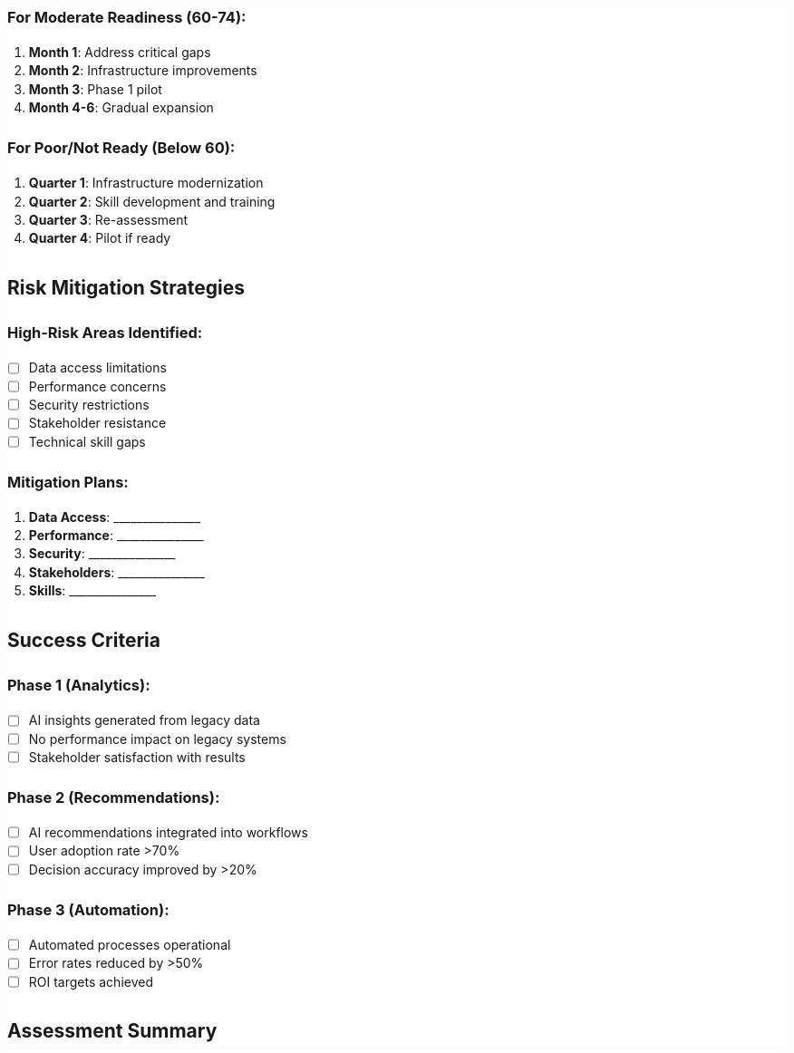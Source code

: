 ### For Moderate Readiness (60-74):
1. **Month 1**: Address critical gaps
2. **Month 2**: Infrastructure improvements
3. **Month 3**: Phase 1 pilot
4. **Month 4-6**: Gradual expansion

### For Poor/Not Ready (Below 60):
1. **Quarter 1**: Infrastructure modernization
2. **Quarter 2**: Skill development and training
3. **Quarter 3**: Re-assessment
4. **Quarter 4**: Pilot if ready

## Risk Mitigation Strategies

### High-Risk Areas Identified:
- [ ] Data access limitations
- [ ] Performance concerns
- [ ] Security restrictions
- [ ] Stakeholder resistance
- [ ] Technical skill gaps

### Mitigation Plans:
1. **Data Access**: _______________
2. **Performance**: _______________
3. **Security**: _______________
4. **Stakeholders**: _______________
5. **Skills**: _______________

## Success Criteria

### Phase 1 (Analytics):
- [ ] AI insights generated from legacy data
- [ ] No performance impact on legacy systems
- [ ] Stakeholder satisfaction with results

### Phase 2 (Recommendations):
- [ ] AI recommendations integrated into workflows
- [ ] User adoption rate >70%
- [ ] Decision accuracy improved by >20%

### Phase 3 (Automation):
- [ ] Automated processes operational
- [ ] Error rates reduced by >50%
- [ ] ROI targets achieved

## Assessment Summary

